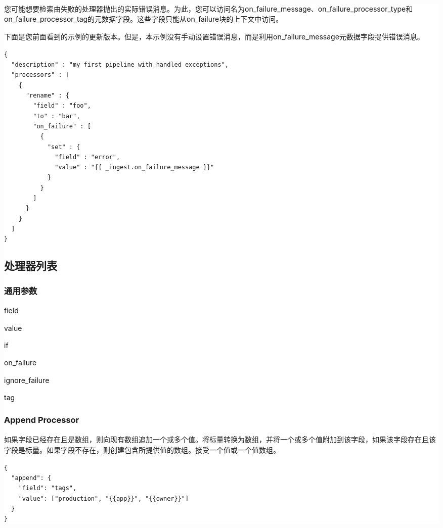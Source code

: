 您可能想要检索由失败的处理器抛出的实际错误消息。为此，您可以访问名为on_failure_message、on_failure_processor_type和on_failure_processor_tag的元数据字段。这些字段只能从on_failure块的上下文中访问。

下面是您前面看到的示例的更新版本。但是，本示例没有手动设置错误消息，而是利用on_failure_message元数据字段提供错误消息。

```
{
  "description" : "my first pipeline with handled exceptions",
  "processors" : [
    {
      "rename" : {
        "field" : "foo",
        "to" : "bar",
        "on_failure" : [
          {
            "set" : {
              "field" : "error",
              "value" : "{{ _ingest.on_failure_message }}"
            }
          }
        ]
      }
    }
  ]
}
```



## 处理器列表

### 通用参数

field

value

if

on_failure

ignore_failure

tag



### Append Processor



 如果字段已经存在且是数组，则向现有数组追加一个或多个值。将标量转换为数组，并将一个或多个值附加到该字段，如果该字段存在且该字段是标量。如果字段不存在，则创建包含所提供值的数组。接受一个值或一个值数组。

```
{
  "append": {
    "field": "tags",
    "value": ["production", "{{app}}", "{{owner}}"]
  }
}
```
